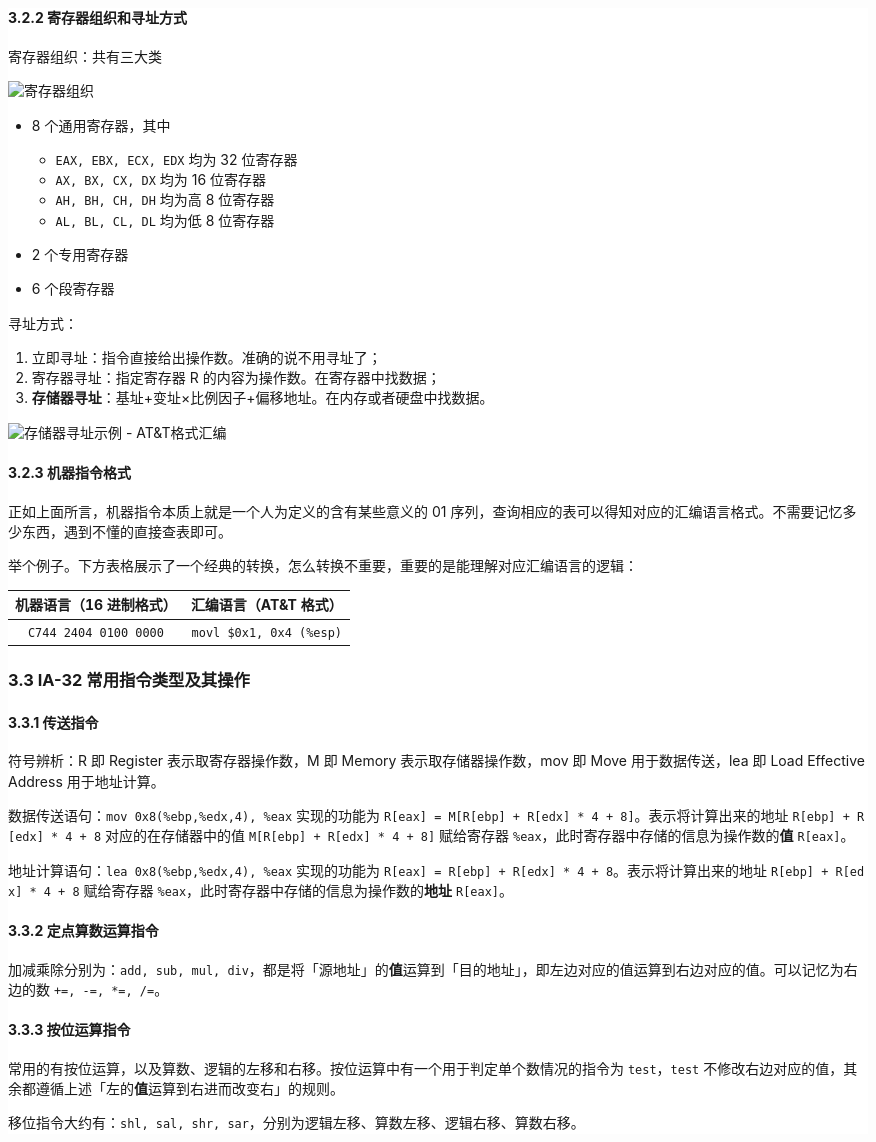 #### 3.2.2 寄存器组织和寻址方式

寄存器组织：共有三大类

![寄存器组织](https://dwj-oss.oss-cn-nanjing.aliyuncs.com/images/202406232114184.png)

- 8 个通用寄存器，其中
    - `EAX, EBX, ECX, EDX` 均为 32 位寄存器
    - `AX, BX, CX, DX` 均为 16 位寄存器
    - `AH, BH, CH, DH` 均为高 8 位寄存器
    - `AL, BL, CL, DL` 均为低 8 位寄存器

- 2 个专用寄存器

- 6 个段寄存器

寻址方式：
1. 立即寻址：指令直接给出操作数。准确的说不用寻址了；
2. 寄存器寻址：指定寄存器 R 的内容为操作数。在寄存器中找数据；
3. **存储器寻址**：基址+变址×比例因子+偏移地址。在内存或者硬盘中找数据。

![存储器寻址示例 - AT&T格式汇编](https://dwj-oss.oss-cn-nanjing.aliyuncs.com/images/202405212043567.png)

#### 3.2.3 机器指令格式

正如上面所言，机器指令本质上就是一个人为定义的含有某些意义的 01 序列，查询相应的表可以得知对应的汇编语言格式。不需要记忆多少东西，遇到不懂的直接查表即可。

举个例子。下方表格展示了一个经典的转换，怎么转换不重要，重要的是能理解对应汇编语言的逻辑：

| 机器语言（16 进制格式） |  汇编语言（AT&T 格式）  |
| :---------------------: | :---------------------: |
|  `C744 2404 0100 0000`  | `movl $0x1, 0x4 (%esp)` |

### 3.3 IA-32 常用指令类型及其操作

#### 3.3.1 传送指令

符号辨析：$\text{R}$ 即 $\text{Register}$ 表示取寄存器操作数，$\text{M}$ 即 $\text{Memory}$ 表示取存储器操作数，$\text{mov}$ 即 $\text{Move}$ 用于数据传送，$\text{lea}$ 即 $\text{Load Effective Address}$ 用于地址计算。

数据传送语句：`mov 0x8(%ebp,%edx,4), %eax` 实现的功能为 `R[eax] = M[R[ebp] + R[edx] * 4 + 8]`。表示将计算出来的地址 `R[ebp] + R[edx] * 4 + 8` 对应的在存储器中的值 `M[R[ebp] + R[edx] * 4 + 8]` 赋给寄存器 `%eax`，此时寄存器中存储的信息为操作数的**值** `R[eax]`。

地址计算语句：`lea 0x8(%ebp,%edx,4), %eax` 实现的功能为 `R[eax] = R[ebp] + R[edx] * 4 + 8`。表示将计算出来的地址 `R[ebp] + R[edx] * 4 + 8` 赋给寄存器 `%eax`，此时寄存器中存储的信息为操作数的**地址** `R[eax]`。

#### 3.3.2 定点算数运算指令

加减乘除分别为：`add, sub, mul, div`，都是将「源地址」的**值**运算到「目的地址」，即左边对应的值运算到右边对应的值。可以记忆为右边的数 `+=, -=, *=, /=`。

#### 3.3.3 按位运算指令

常用的有按位运算，以及算数、逻辑的左移和右移。按位运算中有一个用于判定单个数情况的指令为 `test`，`test` 不修改右边对应的值，其余都遵循上述「左的**值**运算到右进而改变右」的规则。

移位指令大约有：`shl, sal, shr, sar`，分别为逻辑左移、算数左移、逻辑右移、算数右移。
